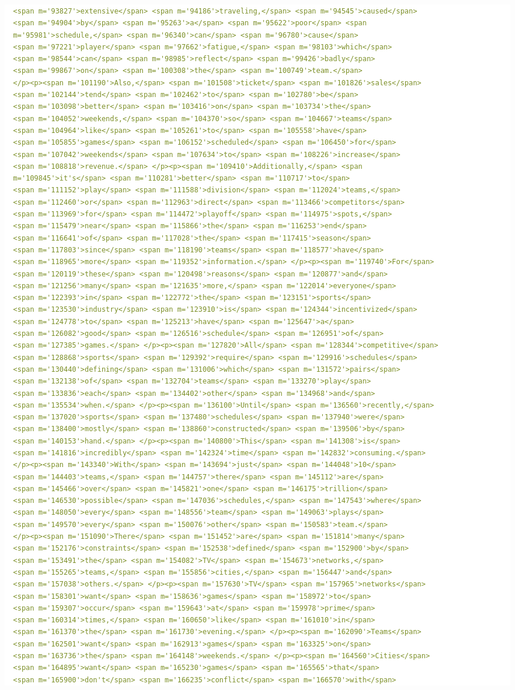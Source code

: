 ```yaml
  <span m='93827'>extensive</span> <span m='94186'>traveling,</span> <span m='94545'>caused</span>
  <span m='94904'>by</span> <span m='95263'>a</span> <span m='95622'>poor</span> <span
  m='95981'>schedule,</span> <span m='96340'>can</span> <span m='96780'>cause</span>
  <span m='97221'>player</span> <span m='97662'>fatigue,</span> <span m='98103'>which</span>
  <span m='98544'>can</span> <span m='98985'>reflect</span> <span m='99426'>badly</span>
  <span m='99867'>on</span> <span m='100308'>the</span> <span m='100749'>team.</span>
  </p><p><span m='101190'>Also,</span> <span m='101508'>ticket</span> <span m='101826'>sales</span>
  <span m='102144'>tend</span> <span m='102462'>to</span> <span m='102780'>be</span>
  <span m='103098'>better</span> <span m='103416'>on</span> <span m='103734'>the</span>
  <span m='104052'>weekends,</span> <span m='104370'>so</span> <span m='104667'>teams</span>
  <span m='104964'>like</span> <span m='105261'>to</span> <span m='105558'>have</span>
  <span m='105855'>games</span> <span m='106152'>scheduled</span> <span m='106450'>for</span>
  <span m='107042'>weekends</span> <span m='107634'>to</span> <span m='108226'>increase</span>
  <span m='108818'>revenue.</span> </p><p><span m='109410'>Additionally,</span> <span
  m='109845'>it's</span> <span m='110281'>better</span> <span m='110717'>to</span>
  <span m='111152'>play</span> <span m='111588'>division</span> <span m='112024'>teams,</span>
  <span m='112460'>or</span> <span m='112963'>direct</span> <span m='113466'>competitors</span>
  <span m='113969'>for</span> <span m='114472'>playoff</span> <span m='114975'>spots,</span>
  <span m='115479'>near</span> <span m='115866'>the</span> <span m='116253'>end</span>
  <span m='116641'>of</span> <span m='117028'>the</span> <span m='117415'>season</span>
  <span m='117803'>since</span> <span m='118190'>teams</span> <span m='118577'>have</span>
  <span m='118965'>more</span> <span m='119352'>information.</span> </p><p><span m='119740'>For</span>
  <span m='120119'>these</span> <span m='120498'>reasons</span> <span m='120877'>and</span>
  <span m='121256'>many</span> <span m='121635'>more,</span> <span m='122014'>everyone</span>
  <span m='122393'>in</span> <span m='122772'>the</span> <span m='123151'>sports</span>
  <span m='123530'>industry</span> <span m='123910'>is</span> <span m='124344'>incentivized</span>
  <span m='124778'>to</span> <span m='125213'>have</span> <span m='125647'>a</span>
  <span m='126082'>good</span> <span m='126516'>schedule</span> <span m='126951'>of</span>
  <span m='127385'>games.</span> </p><p><span m='127820'>All</span> <span m='128344'>competitive</span>
  <span m='128868'>sports</span> <span m='129392'>require</span> <span m='129916'>schedules</span>
  <span m='130440'>defining</span> <span m='131006'>which</span> <span m='131572'>pairs</span>
  <span m='132138'>of</span> <span m='132704'>teams</span> <span m='133270'>play</span>
  <span m='133836'>each</span> <span m='134402'>other</span> <span m='134968'>and</span>
  <span m='135534'>when.</span> </p><p><span m='136100'>Until</span> <span m='136560'>recently,</span>
  <span m='137020'>sports</span> <span m='137480'>schedules</span> <span m='137940'>were</span>
  <span m='138400'>mostly</span> <span m='138860'>constructed</span> <span m='139506'>by</span>
  <span m='140153'>hand.</span> </p><p><span m='140800'>This</span> <span m='141308'>is</span>
  <span m='141816'>incredibly</span> <span m='142324'>time</span> <span m='142832'>consuming.</span>
  </p><p><span m='143340'>With</span> <span m='143694'>just</span> <span m='144048'>10</span>
  <span m='144403'>teams,</span> <span m='144757'>there</span> <span m='145112'>are</span>
  <span m='145466'>over</span> <span m='145821'>one</span> <span m='146175'>trillion</span>
  <span m='146530'>possible</span> <span m='147036'>schedules,</span> <span m='147543'>where</span>
  <span m='148050'>every</span> <span m='148556'>team</span> <span m='149063'>plays</span>
  <span m='149570'>every</span> <span m='150076'>other</span> <span m='150583'>team.</span>
  </p><p><span m='151090'>There</span> <span m='151452'>are</span> <span m='151814'>many</span>
  <span m='152176'>constraints</span> <span m='152538'>defined</span> <span m='152900'>by</span>
  <span m='153491'>the</span> <span m='154082'>TV</span> <span m='154673'>networks,</span>
  <span m='155265'>teams,</span> <span m='155856'>cities,</span> <span m='156447'>and</span>
  <span m='157038'>others.</span> </p><p><span m='157630'>TV</span> <span m='157965'>networks</span>
  <span m='158301'>want</span> <span m='158636'>games</span> <span m='158972'>to</span>
  <span m='159307'>occur</span> <span m='159643'>at</span> <span m='159978'>prime</span>
  <span m='160314'>times,</span> <span m='160650'>like</span> <span m='161010'>in</span>
  <span m='161370'>the</span> <span m='161730'>evening.</span> </p><p><span m='162090'>Teams</span>
  <span m='162501'>want</span> <span m='162913'>games</span> <span m='163325'>on</span>
  <span m='163736'>the</span> <span m='164148'>weekends.</span> </p><p><span m='164560'>Cities</span>
  <span m='164895'>want</span> <span m='165230'>games</span> <span m='165565'>that</span>
  <span m='165900'>don't</span> <span m='166235'>conflict</span> <span m='166570'>with</span>
```